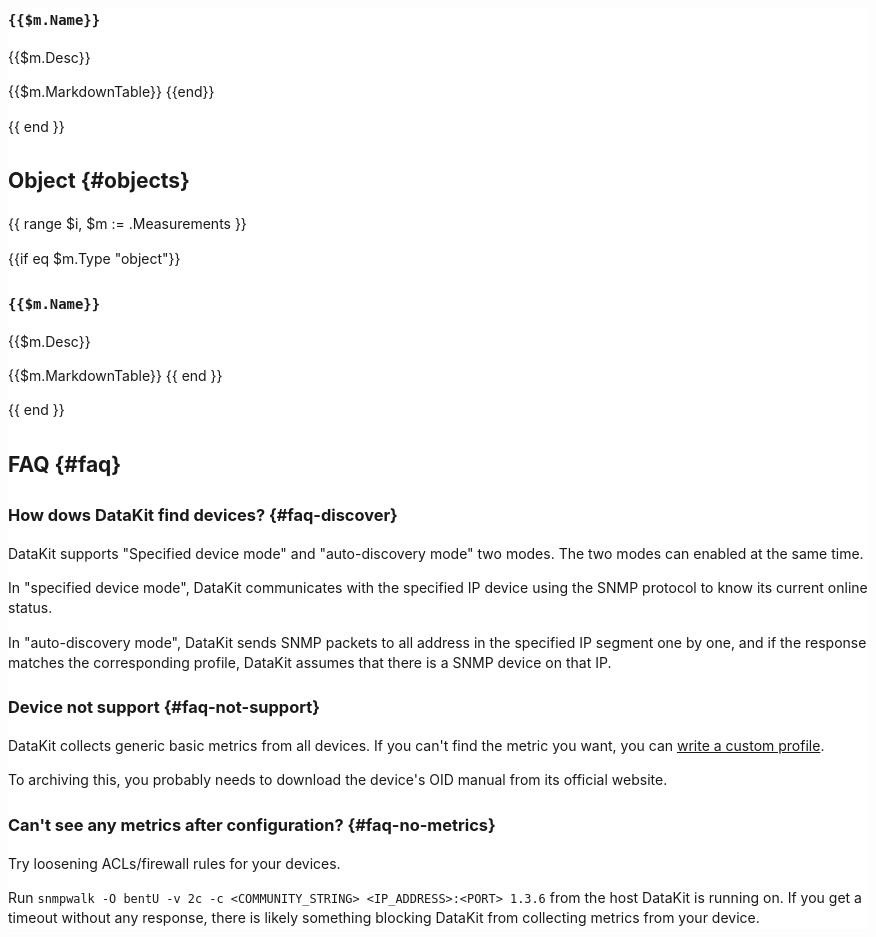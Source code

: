 ### `{{$m.Name}}`

{{$m.Desc}}

{{$m.MarkdownTable}}
{{end}}

{{ end }}

## Object {#objects}

{{ range $i, $m := .Measurements }}

{{if eq $m.Type "object"}}

### `{{$m.Name}}`

{{$m.Desc}}

{{$m.MarkdownTable}}
{{ end }}

{{ end }}

## FAQ {#faq}

### How dows DataKit find devices? {#faq-discover}

DataKit supports "Specified device mode" and "auto-discovery mode" two modes. The two modes can enabled at the same time.

In "specified device mode", DataKit communicates with the specified IP device using the SNMP protocol to know its current online status.

In "auto-discovery mode", DataKit sends SNMP packets to all address in the specified IP segment one by one, and if the response matches the corresponding profile, DataKit assumes that there is a SNMP device on that IP.

### Device not support {#faq-not-support}

DataKit collects generic basic metrics from all devices. If you can't find the metric you want, you can [write a custom profile](snmp.md#advanced-custom-oid).

To archiving this, you probably needs to download the device's OID manual from its official website.

### Can't see any metrics after configuration? {#faq-no-metrics}



Try loosening ACLs/firewall rules for your devices.

Run `snmpwalk -O bentU -v 2c -c <COMMUNITY_STRING> <IP_ADDRESS>:<PORT> 1.3.6` from the host DataKit is running on. If you get a timeout without any response, there is likely something blocking DataKit from collecting metrics from your device.

